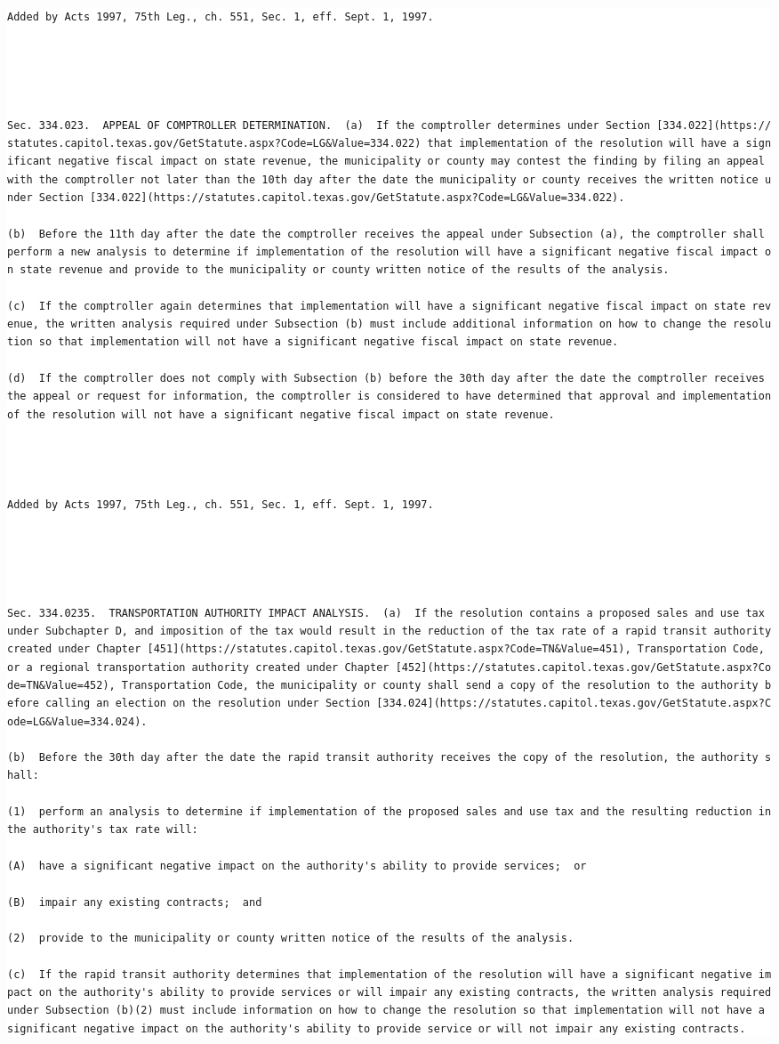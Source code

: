     
    
    
    Added by Acts 1997, 75th Leg., ch. 551, Sec. 1, eff. Sept. 1, 1997.
    
    
    
    
    
    Sec. 334.023.  APPEAL OF COMPTROLLER DETERMINATION.  (a)  If the comptroller determines under Section [334.022](https://statutes.capitol.texas.gov/GetStatute.aspx?Code=LG&Value=334.022) that implementation of the resolution will have a significant negative fiscal impact on state revenue, the municipality or county may contest the finding by filing an appeal with the comptroller not later than the 10th day after the date the municipality or county receives the written notice under Section [334.022](https://statutes.capitol.texas.gov/GetStatute.aspx?Code=LG&Value=334.022).
    
    (b)  Before the 11th day after the date the comptroller receives the appeal under Subsection (a), the comptroller shall perform a new analysis to determine if implementation of the resolution will have a significant negative fiscal impact on state revenue and provide to the municipality or county written notice of the results of the analysis.
    
    (c)  If the comptroller again determines that implementation will have a significant negative fiscal impact on state revenue, the written analysis required under Subsection (b) must include additional information on how to change the resolution so that implementation will not have a significant negative fiscal impact on state revenue.
    
    (d)  If the comptroller does not comply with Subsection (b) before the 30th day after the date the comptroller receives the appeal or request for information, the comptroller is considered to have determined that approval and implementation of the resolution will not have a significant negative fiscal impact on state revenue.
    
    
    
    
    Added by Acts 1997, 75th Leg., ch. 551, Sec. 1, eff. Sept. 1, 1997.
    
    
    
    
    
    Sec. 334.0235.  TRANSPORTATION AUTHORITY IMPACT ANALYSIS.  (a)  If the resolution contains a proposed sales and use tax under Subchapter D, and imposition of the tax would result in the reduction of the tax rate of a rapid transit authority created under Chapter [451](https://statutes.capitol.texas.gov/GetStatute.aspx?Code=TN&Value=451), Transportation Code, or a regional transportation authority created under Chapter [452](https://statutes.capitol.texas.gov/GetStatute.aspx?Code=TN&Value=452), Transportation Code, the municipality or county shall send a copy of the resolution to the authority before calling an election on the resolution under Section [334.024](https://statutes.capitol.texas.gov/GetStatute.aspx?Code=LG&Value=334.024).
    
    (b)  Before the 30th day after the date the rapid transit authority receives the copy of the resolution, the authority shall:
    
    (1)  perform an analysis to determine if implementation of the proposed sales and use tax and the resulting reduction in the authority's tax rate will:
    
    (A)  have a significant negative impact on the authority's ability to provide services;  or
    
    (B)  impair any existing contracts;  and
    
    (2)  provide to the municipality or county written notice of the results of the analysis.
    
    (c)  If the rapid transit authority determines that implementation of the resolution will have a significant negative impact on the authority's ability to provide services or will impair any existing contracts, the written analysis required under Subsection (b)(2) must include information on how to change the resolution so that implementation will not have a significant negative impact on the authority's ability to provide service or will not impair any existing contracts.
    
